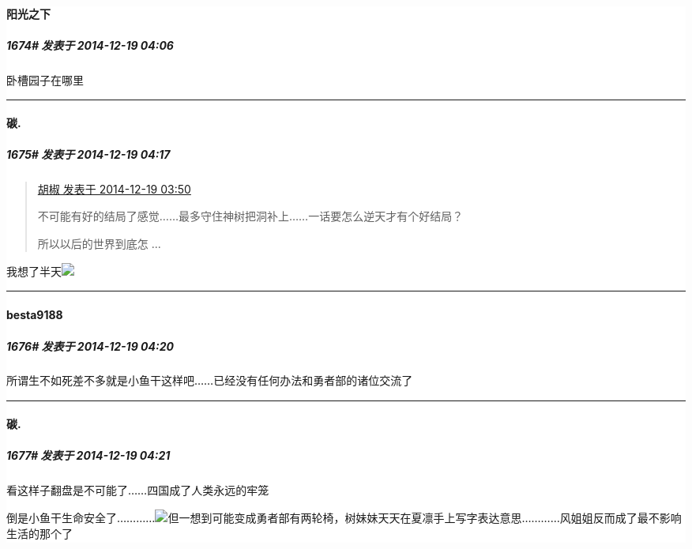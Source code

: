 ####  阳光之下  
##### 1674#       发表于 2014-12-19 04:06




卧槽园子在哪里







-----

####  碳.  
##### 1675#       发表于 2014-12-19 04:17



<blockquote><a href="httphttps://bbs.saraba1st.com/2b/forum.php?mod=redirect&amp;goto=findpost&amp;pid=27538504&amp;ptid=1045102" target="_blank">胡椒 发表于 2014-12-19 03:50</a>

不可能有好的结局了感觉……最多守住神树把洞补上……一话要怎么逆天才有个好结局？

所以以后的世界到底怎 ...</blockquote>
我想了半天<img src="https://static.saraba1st.com/image/smiley/face/149.gif" referrerpolicy="no-referrer">







-----

####  besta9188  
##### 1676#       发表于 2014-12-19 04:20




所谓生不如死差不多就是小鱼干这样吧……已经没有任何办法和勇者部的诸位交流了







-----

####  碳.  
##### 1677#       发表于 2014-12-19 04:21




看这样子翻盘是不可能了……四国成了人类永远的牢笼

倒是小鱼干生命安全了…………<img src="https://static.saraba1st.com/image/smiley/face/149.gif" referrerpolicy="no-referrer">但一想到可能变成勇者部有两轮椅，树妹妹天天在夏凛手上写字表达意思…………风姐姐反而成了最不影响生活的那个了





